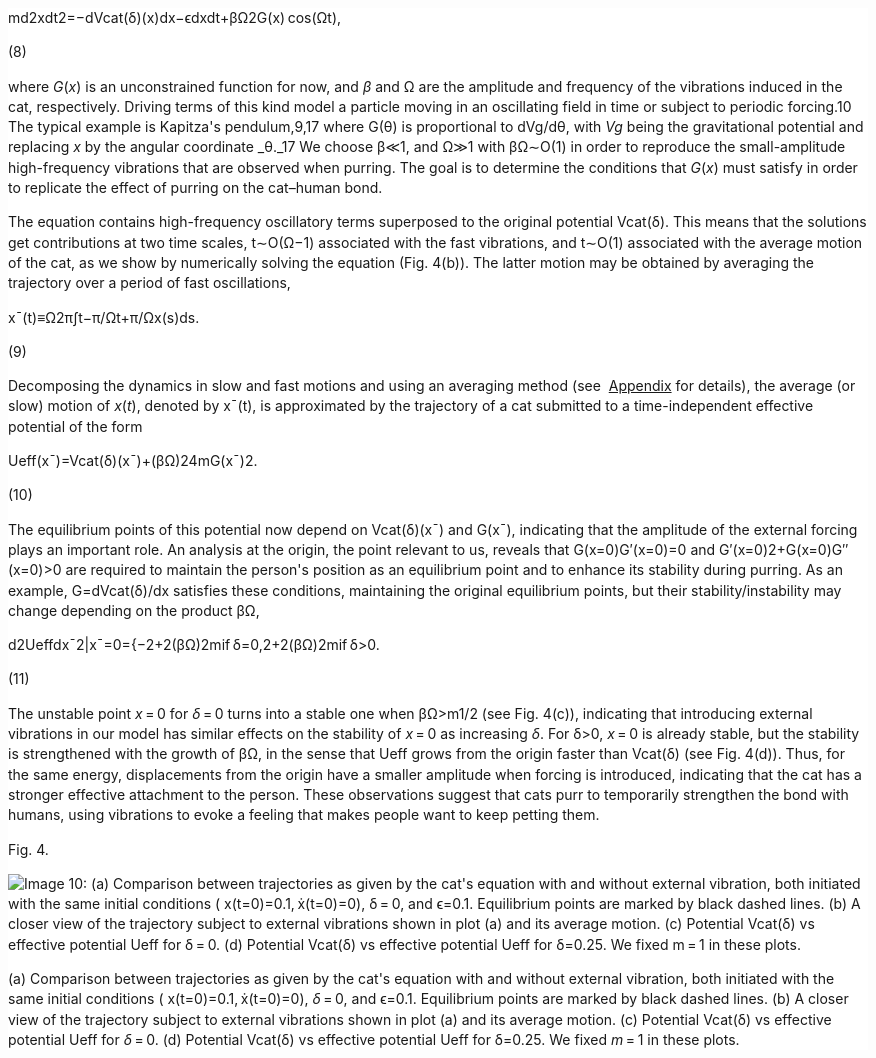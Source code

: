 md2xdt2\=−dVcat(δ)(x)dx−ϵdxdt+βΩ2G(x) cos(Ωt),

(8)

where _G_(_x_) is an unconstrained function for now, and _β_ and Ω are the amplitude and frequency of the vibrations induced in the cat, respectively. Driving terms of this kind model a particle moving in an oscillating field in time or subject to periodic forcing.10 The typical example is Kapitza's pendulum,9,17 where G(θ) is proportional to dVg/dθ⁠, with _Vg_ being the gravitational potential and replacing _x_ by the angular coordinate _θ._17 We choose β≪1⁠, and Ω≫1 with βΩ∼O(1) in order to reproduce the small-amplitude high-frequency vibrations that are observed when purring. The goal is to determine the conditions that _G_(_x_) must satisfy in order to replicate the effect of purring on the cat–human bond.

The equation contains high-frequency oscillatory terms superposed to the original potential Vcat(δ)⁠. This means that the solutions get contributions at two time scales, t∼O(Ω−1) associated with the fast vibrations, and t∼O(1) associated with the average motion of the cat, as we show by numerically solving the equation (Fig. 4(b)). The latter motion may be obtained by averaging the trajectory over a period of fast oscillations,

x¯(t)≡Ω2π∫t−π/Ωt+π/Ωx(s)ds.

(9)

Decomposing the dynamics in slow and fast motions and using an averaging method (see  [Appendix](https://pubs.aip.org/aapt/ajp/article/92/11/827/3317285/On-cat-human-interaction-from-the-viewpoint-of#app1) for details), the average (or slow) motion of _x_(_t_), denoted by x¯(t)⁠, is approximated by the trajectory of a cat submitted to a time-independent effective potential of the form

Ueff(x¯)\=Vcat(δ)(x¯)+(βΩ)24mG(x¯)2.

(10)

The equilibrium points of this potential now depend on Vcat(δ)(x¯) and G(x¯)⁠, indicating that the amplitude of the external forcing plays an important role. An analysis at the origin, the point relevant to us, reveals that G(x\=0)G′(x\=0)\=0 and G′(x\=0)2+G(x\=0)G″(x\=0)\>0 are required to maintain the person's position as an equilibrium point and to enhance its stability during purring. As an example, G\=dVcat(δ)/dx satisfies these conditions, maintaining the original equilibrium points, but their stability/instability may change depending on the product βΩ⁠,

d2Ueffdx¯2|x¯\=0\={−2+2(βΩ)2mif δ\=0,2+2(βΩ)2mif δ\>0.

(11)

The unstable point _x_ = 0 for _δ_ = 0 turns into a stable one when βΩ\>m1/2 (see Fig. 4(c)), indicating that introducing external vibrations in our model has similar effects on the stability of _x_ = 0 as increasing _δ_. For δ\>0⁠, _x_ = 0 is already stable, but the stability is strengthened with the growth of βΩ⁠, in the sense that Ueff grows from the origin faster than Vcat(δ) (see Fig. 4(d)). Thus, for the same energy, displacements from the origin have a smaller amplitude when forcing is introduced, indicating that the cat has a stronger effective attachment to the person. These observations suggest that cats purr to temporarily strengthen the bond with humans, using vibrations to evoke a feeling that makes people want to keep petting them.

Fig. 4.

![Image 10: (a) Comparison between trajectories as given by the cat's equation with and without external vibration, both initiated with the same initial conditions ( x(t=0)=0.1, ẋ(t=0)=0), δ = 0, and  ϵ=0.1. Equilibrium points are marked by black dashed lines. (b) A closer view of the trajectory subject to external vibrations shown in plot (a) and its average motion. (c) Potential  Vcat(δ) vs effective potential  Ueff for δ = 0. (d) Potential  Vcat(δ) vs effective potential  Ueff for  δ=0.25. We fixed m = 1 in these plots.](https://aipp.silverchair-cdn.com/aipp/content_public/journal/ajp/92/11/10.1119_5.0158200/1/m_827_1_5.0158200.figures.online.f4.jpeg?Expires=1734672380&Signature=SnWzG1NUin8TmjjsEHO23F7LcrBLiWGZnf7A3nN~qpQ9kjNmDB4E5WtwvxmCoT8Zt~Aw7r4-CUI-sXdUTONM2flex3KXY019FD06znsTT5QNQH6DI8va089YQR0vKGy02ZRdv7kgdfTla~XDgieXU6r0xo2YZobSlNjJP5Rw2wCTsttJZtlRFWHpJBmau91pI7PiHAMwGJD4tDRBXZamjqBxaezw~6twV5PRyit42nUBcL0kg7sSJQBjbuqR4Z-K6E8KPZkkVpbtt1wIF2otou6veGBE8hEgy9hJ07Zf6hksxiJJXXNi-IAF9t20ymja2yUtXC62vpNidy-WGIQ3PA__&Key-Pair-Id=APKAIE5G5CRDK6RD3PGA)

(a) Comparison between trajectories as given by the cat's equation with and without external vibration, both initiated with the same initial conditions (⁠ x(t\=0)\=0.1, ẋ(t\=0)\=0⁠), _δ_ = 0, and ϵ\=0.1⁠. Equilibrium points are marked by black dashed lines. (b) A closer view of the trajectory subject to external vibrations shown in plot (a) and its average motion. (c) Potential Vcat(δ) vs effective potential Ueff for _δ_ = 0. (d) Potential Vcat(δ) vs effective potential Ueff for δ\=0.25⁠. We fixed _m_ = 1 in these plots.
